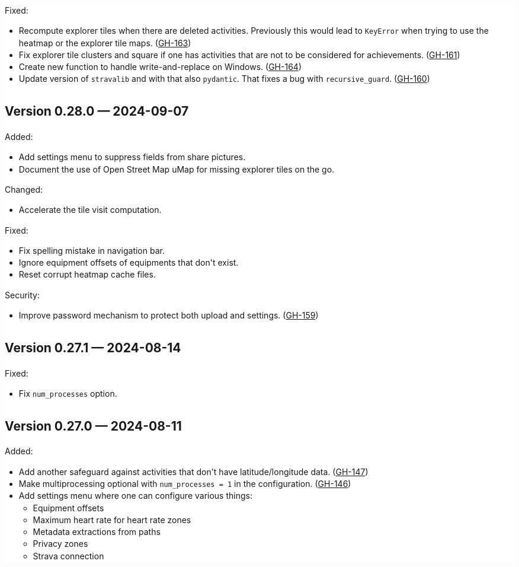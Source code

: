 Fixed:

- Recompute explorer tiles when there are deleted activities. Previously this would lead to `KeyError` when trying to use the heatmap or the explorer tile maps. ([GH-163](https://github.com/martin-ueding/geo-activity-playground/issues/163))
- Fix explorer tile clusters and square if one has activities that are not to be considered for achievements. ([GH-161](https://github.com/martin-ueding/geo-activity-playground/issues/161))
- Create new function to handle write-and-replace on Windows. ([GH-164](https://github.com/martin-ueding/geo-activity-playground/issues/164))
- Update version of `stravalib` and with that also `pydantic`. That fixes a bug with `recursive_guard`. ([GH-160](https://github.com/martin-ueding/geo-activity-playground/issues/160))

## Version 0.28.0 — 2024-09-07

Added:

- Add settings menu to suppress fields from share pictures.
- Document the use of Open Street Map uMap for missing explorer tiles on the go.

Changed:

- Accelerate the tile visit computation.

Fixed:

- Fix spelling mistake in navigation bar.
- Ignore equipment offsets of equipments that don't exist.
- Reset corrupt heatmap cache files.

Security:

- Improve password mechanism to protect both upload and settings. ([GH-159](https://github.com/martin-ueding/geo-activity-playground/issues/159))

## Version 0.27.1 — 2024-08-14

Fixed:

- Fix `num_processes` option.

## Version 0.27.0 — 2024-08-11

Added:

- Add another safeguard against activities that don't have latitude/longitude data. ([GH-147](https://github.com/martin-ueding/geo-activity-playground/issues/147))
- Make multiprocessing optional with `num_processes = 1` in the configuration. ([GH-146](https://github.com/martin-ueding/geo-activity-playground/issues/146))
- Add settings menu where one can configure various things:
  - Equipment offsets
  - Maximum heart rate for heart rate zones
  - Metadata extractions from paths
  - Privacy zones
  - Strava connection
